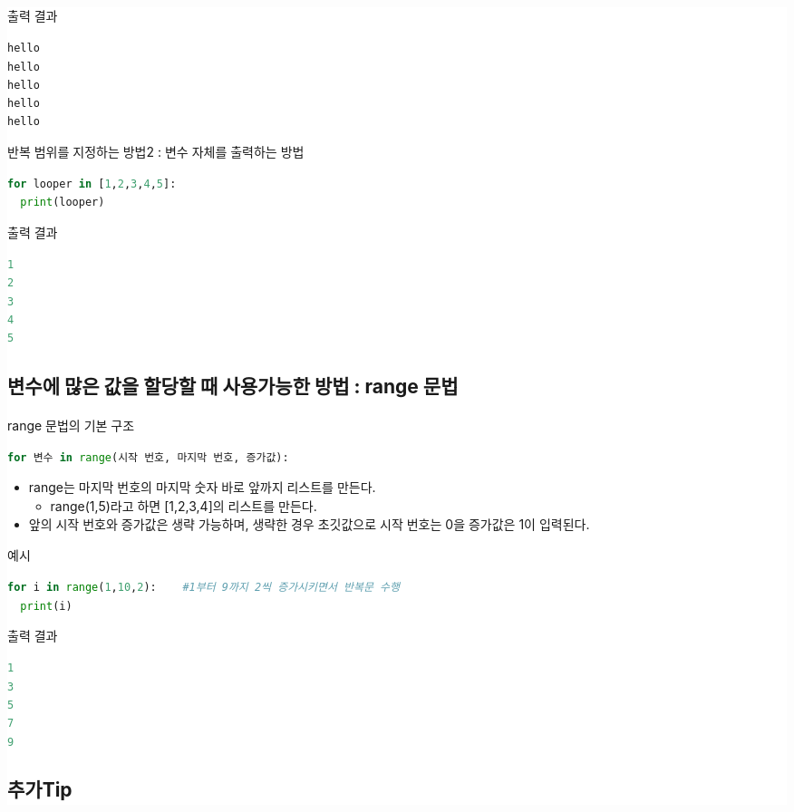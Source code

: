 출력 결과

```py
hello
hello
hello
hello
hello
```


반복 범위를 지정하는 방법2 : 변수 자체를 출력하는 방법

```py
for looper in [1,2,3,4,5]:
  print(looper)
```

출력 결과

```py
1
2
3
4
5
```

## 변수에 많은 값을 할당할 때 사용가능한 방법 : range 문법

range 문법의 기본 구조

```py
for 변수 in range(시작 번호, 마지막 번호, 증가값):
```

- range는 마지막 번호의 마지막 숫자 바로 앞까지 리스트를 만든다.
  - range(1,5)라고 하면 [1,2,3,4]의 리스트를 만든다.
- 앞의 시작 번호와 증가값은 생략 가능하며, 생략한 경우 초깃값으로 시작 번호는 0을 증가값은 1이 입력된다.

예시

```py
for i in range(1,10,2):    #1부터 9까지 2씩 증가시키면서 반복문 수행
  print(i)
```

출력 결과

```py
1
3
5
7
9
```

## 추가Tip
